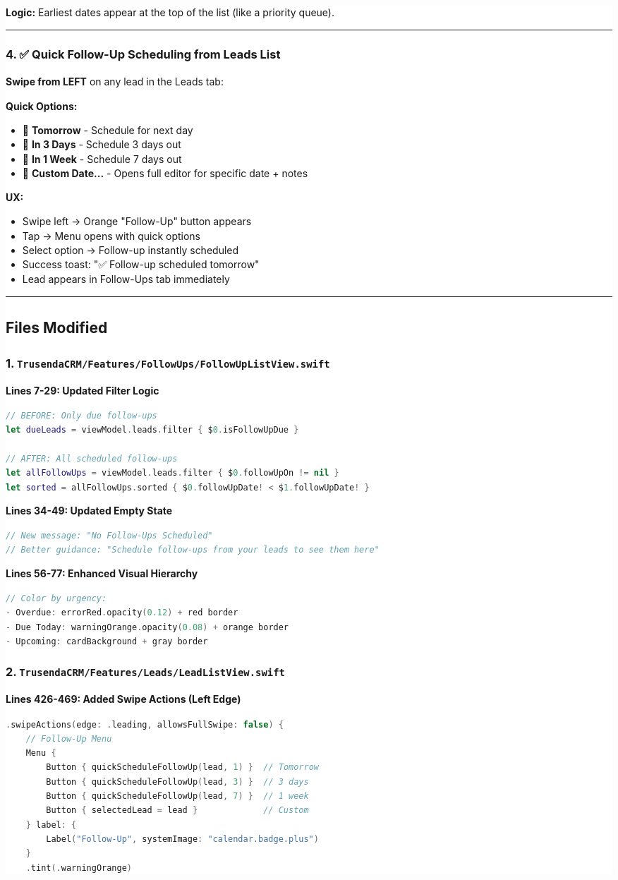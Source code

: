 **Logic:** Earliest dates appear at the top of the list (like a priority queue).

---

### 4. ✅ Quick Follow-Up Scheduling from Leads List

**Swipe from LEFT** on any lead in the Leads tab:

**Quick Options:**
- 📅 **Tomorrow** - Schedule for next day
- 📅 **In 3 Days** - Schedule 3 days out
- 📅 **In 1 Week** - Schedule 7 days out
- 📅 **Custom Date...** - Opens full editor for specific date + notes

**UX:**
- Swipe left → Orange "Follow-Up" button appears
- Tap → Menu opens with quick options
- Select option → Follow-up instantly scheduled
- Success toast: "✅ Follow-up scheduled tomorrow"
- Lead appears in Follow-Ups tab immediately

---

## Files Modified

### 1. `TrusendaCRM/Features/FollowUps/FollowUpListView.swift`

**Lines 7-29: Updated Filter Logic**
```swift
// BEFORE: Only due follow-ups
let dueLeads = viewModel.leads.filter { $0.isFollowUpDue }

// AFTER: All scheduled follow-ups
let allFollowUps = viewModel.leads.filter { $0.followUpOn != nil }
let sorted = allFollowUps.sorted { $0.followUpDate! < $1.followUpDate! }
```

**Lines 34-49: Updated Empty State**
```swift
// New message: "No Follow-Ups Scheduled"
// Better guidance: "Schedule follow-ups from your leads to see them here"
```

**Lines 56-77: Enhanced Visual Hierarchy**
```swift
// Color by urgency:
- Overdue: errorRed.opacity(0.12) + red border
- Due Today: warningOrange.opacity(0.08) + orange border
- Upcoming: cardBackground + gray border
```

### 2. `TrusendaCRM/Features/Leads/LeadListView.swift`

**Lines 426-469: Added Swipe Actions (Left Edge)**
```swift
.swipeActions(edge: .leading, allowsFullSwipe: false) {
    // Follow-Up Menu
    Menu {
        Button { quickScheduleFollowUp(lead, 1) }  // Tomorrow
        Button { quickScheduleFollowUp(lead, 3) }  // 3 days
        Button { quickScheduleFollowUp(lead, 7) }  // 1 week
        Button { selectedLead = lead }             // Custom
    } label: {
        Label("Follow-Up", systemImage: "calendar.badge.plus")
    }
    .tint(.warningOrange)
```